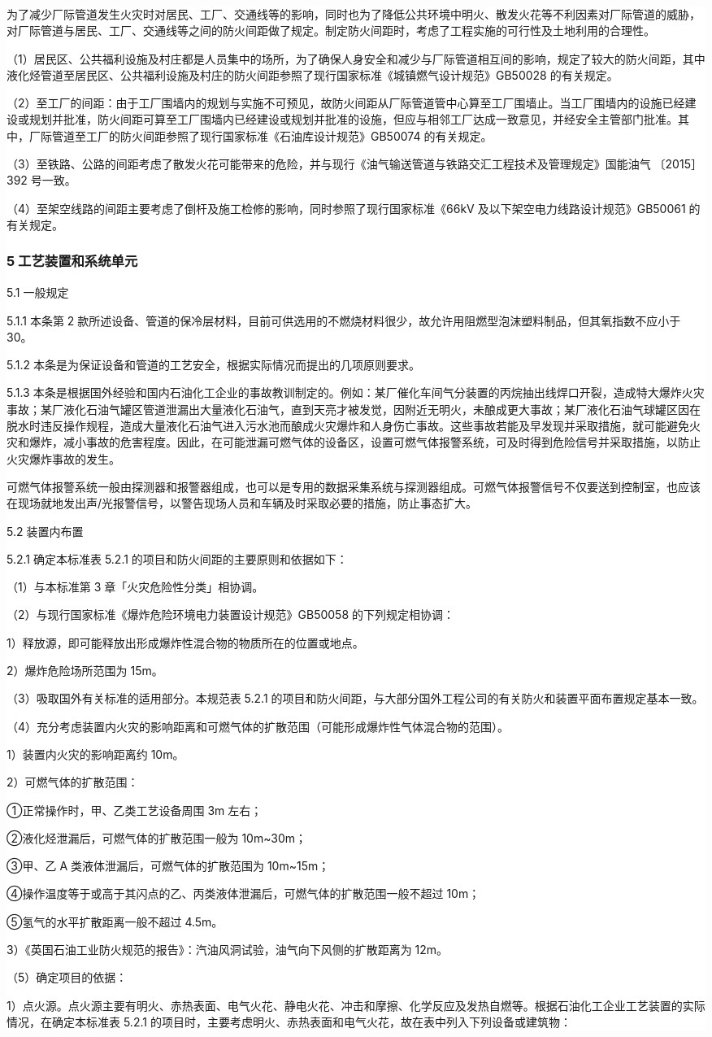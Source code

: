 为了减少厂际管道发生火灾时对居民、工厂、交通线等的影响，同时也为了降低公共环境中明火、散发火花等不利因素对厂际管道的威胁，对厂际管道与居民、工厂、交通线等之间的防火间距做了规定。制定防火间距时，考虑了工程实施的可行性及土地利用的合理性。

（1）居民区、公共福利设施及村庄都是人员集中的场所，为了确保人身安全和减少与厂际管道相互间的影响，规定了较大的防火间距，其中液化烃管道至居民区、公共福利设施及村庄的防火间距参照了现行国家标准《城镇燃气设计规范》GB50028 的有关规定。

（2）至工厂的间距：由于工厂围墙内的规划与实施不可预见，故防火间距从厂际管道管中心算至工厂围墙止。当工厂围墙内的设施已经建设或规划并批准，防火间距可算至工厂围墙内已经建设或规划并批准的设施，但应与相邻工厂达成一致意见，并经安全主管部门批准。其中，厂际管道至工厂的防火间距参照了现行国家标准《石油库设计规范》GB50074 的有关规定。

（3）至铁路、公路的间距考虑了散发火花可能带来的危险，并与现行《油气输送管道与铁路交汇工程技术及管理规定》国能油气 〔2015］392 号一致。

（4）至架空线路的间距主要考虑了倒杆及施工检修的影响，同时参照了现行国家标准《66kV 及以下架空电力线路设计规范》GB50061 的有关规定。

### 5 工艺装置和系统单元

5.1 一般规定

5.1.1 本条第 2 款所述设备、管道的保冷层材料，目前可供选用的不燃烧材料很少，故允许用阻燃型泡沫塑料制品，但其氧指数不应小于 30。

5.1.2 本条是为保证设备和管道的工艺安全，根据实际情况而提出的几项原则要求。

5.1.3 本条是根据国外经验和国内石油化工企业的事故教训制定的。例如：某厂催化车间气分装置的丙烷抽出线焊口开裂，造成特大爆炸火灾事故；某厂液化石油气罐区管道泄漏出大量液化石油气，直到天亮才被发觉，因附近无明火，未酿成更大事故；某厂液化石油气球罐区因在脱水时违反操作规程，造成大量液化石油气进入污水池而酿成火灾爆炸和人身伤亡事故。这些事故若能及早发现并采取措施，就可能避免火灾和爆炸，减小事故的危害程度。因此，在可能泄漏可燃气体的设备区，设置可燃气体报警系统，可及时得到危险信号并采取措施，以防止火灾爆炸事故的发生。

可燃气体报警系统一般由探测器和报警器组成，也可以是专用的数据采集系统与探测器组成。可燃气体报警信号不仅要送到控制室，也应该在现场就地发出声/光报警信号，以警告现场人员和车辆及时采取必要的措施，防止事态扩大。

5.2 装置内布置

5.2.1 确定本标准表 5.2.1 的项目和防火间距的主要原则和依据如下：

（1）与本标准第 3 章「火灾危险性分类」相协调。

（2）与现行国家标准《爆炸危险环境电力装置设计规范》GB50058 的下列规定相协调：

1）释放源，即可能释放出形成爆炸性混合物的物质所在的位置或地点。

2）爆炸危险场所范围为 15m。

（3）吸取国外有关标准的适用部分。本规范表 5.2.1 的项目和防火间距，与大部分国外工程公司的有关防火和装置平面布置规定基本一致。

（4）充分考虑装置内火灾的影响距离和可燃气体的扩散范围（可能形成爆炸性气体混合物的范围）。

1）装置内火灾的影响距离约 10m。

2）可燃气体的扩散范围：

①正常操作时，甲、乙类工艺设备周围 3m 左右；

②液化烃泄漏后，可燃气体的扩散范围一般为 10m~30m；

③甲、乙 A 类液体泄漏后，可燃气体的扩散范围为 10m~15m；

④操作温度等于或高于其闪点的乙、丙类液体泄漏后，可燃气体的扩散范围一般不超过 10m；

⑤氢气的水平扩散距离一般不超过 4.5m。

3）《英国石油工业防火规范的报告》：汽油风洞试验，油气向下风侧的扩散距离为 12m。

（5）确定项目的依据：

1）点火源。点火源主要有明火、赤热表面、电气火花、静电火花、冲击和摩擦、化学反应及发热自燃等。根据石油化工企业工艺装置的实际情况，在确定本标准表 5.2.1 的项目时，主要考虑明火、赤热表面和电气火花，故在表中列入下列设备或建筑物：
